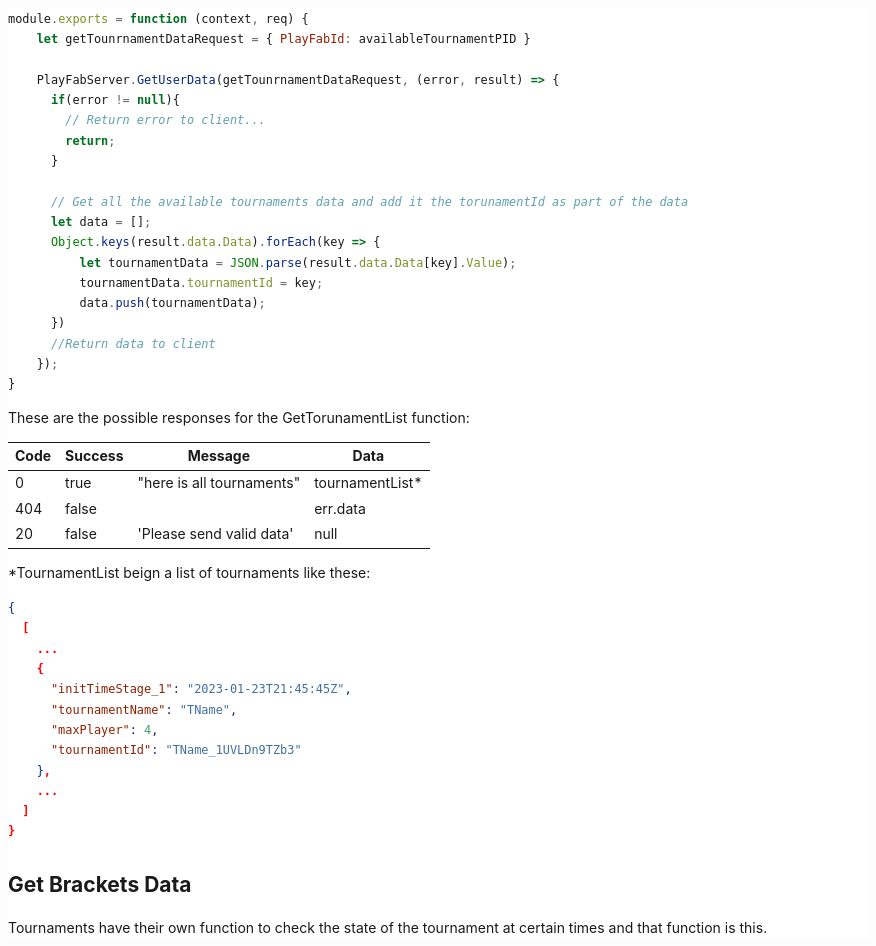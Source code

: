 ```js
module.exports = function (context, req) {
    let getTounrnamentDataRequest = { PlayFabId: availableTournamentPID }

    PlayFabServer.GetUserData(getTounrnamentDataRequest, (error, result) => {
      if(error != null){
        // Return error to client...
        return;
      }

      // Get all the available tournaments data and add it the torunamentId as part of the data
      let data = [];
      Object.keys(result.data.Data).forEach(key => {
          let tournamentData = JSON.parse(result.data.Data[key].Value);
          tournamentData.tournamentId = key;
          data.push(tournamentData);
      })
      //Return data to client
    });
}
```

These are the possible responses for the GetTorunamentList function:

| Code | Success | Message                   | Data            |
| ---- | ------- | ------------------------- | --------------- |
| 0    | true    | "here is all tournaments" | tournamentList* |
| 404  | false   | <error on promise>        | err.data        |
| 20   | false   | 'Please send valid data'  | null            |

*TournamentList beign a list of tournaments like these:

```json
{
  [
    ...
    {
      "initTimeStage_1": "2023-01-23T21:45:45Z",
      "tournamentName": "TName",
      "maxPlayer": 4,
      "tournamentId": "TName_1UVLDn9TZb3"
    },
    ...
  ]
}
```

## Get Brackets Data

Tournaments have their own function to check the state of the tournament at certain times and that function is this.

